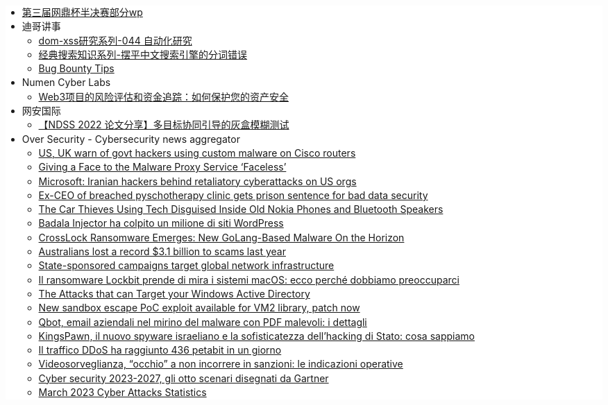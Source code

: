   - [第三届网鼎杯半决赛部分wp](https://mp.weixin.qq.com/s?__biz=Mzg3NDY3NjcxOA==&mid=2247484502&idx=1&sn=2a0c09fef2daf11003270e02f8ba474e&chksm=cecc6cd7f9bbe5c104eb6fc70450816aa29e8670a86bb03c354fb30cabcfe1bc5de5b6dd6976&scene=58&subscene=0#rd)
- 迪哥讲事
  - [dom-xss研究系列-044 自动化研究](https://mp.weixin.qq.com/s?__biz=MzIzMTIzNTM0MA==&mid=2247488711&idx=1&sn=943b52e70148a915ce0c3e769307b593&chksm=e8a61ea4dfd197b247fd45bb57bb7b21ccbbfcb53d61747aee68afa8ab73cbf215bbbdfc93ad&scene=58&subscene=0#rd)
  - [经典搜索知识系列-摆平中文搜索引擎的分词错误](https://mp.weixin.qq.com/s?__biz=MzIzMTIzNTM0MA==&mid=2247488711&idx=2&sn=b47c7c2217f9535cdfb02326572311af&chksm=e8a61ea4dfd197b245b8960c67d8f1c1a12ae9289f93b94d45566aa6917eecb9e04147fdd4b8&scene=58&subscene=0#rd)
  - [Bug Bounty Tips](https://mp.weixin.qq.com/s?__biz=MzIzMTIzNTM0MA==&mid=2247488711&idx=3&sn=48f09e29b53fe1b0caebd3cf3e2f8272&chksm=e8a61ea4dfd197b2d3963c6fc45c5bb4d222a84a3026f34d3522858257a4e6eee818092dd98b&scene=58&subscene=0#rd)
- Numen Cyber Labs
  - [Web3项目的风险评估和资金追踪：如何保护您的资产安全](https://mp.weixin.qq.com/s?__biz=Mzg4MDcxNTc2NA==&mid=2247485175&idx=1&sn=81d70ca56fe68eaadec63b97ad7b1f9a&chksm=cf71b46cf8063d7a351320f8cf1c622667d7b70b46b370a184954e1f97fdc30e142d44cee7d1&scene=58&subscene=0#rd)
- 网安国际
  - [【NDSS 2022 论文分享】多目标协同引导的灰盒模糊测试](https://mp.weixin.qq.com/s?__biz=MzA4ODYzMjU0NQ==&mid=2652312859&idx=1&sn=a813c5f452628d3742e53a5307b3e4b5&chksm=8bc48895bcb30183790aa4cf8c98044b88631252b59c21223515240f8c5508514d4412058c20&scene=58&subscene=0#rd)
- Over Security - Cybersecurity news aggregator
  - [US, UK warn of govt hackers using custom malware on Cisco routers](https://www.bleepingcomputer.com/news/security/us-uk-warn-of-govt-hackers-using-custom-malware-on-cisco-routers/)
  - [Giving a Face to the Malware Proxy Service ‘Faceless’](https://krebsonsecurity.com/2023/04/giving-a-face-to-the-malware-proxy-service-faceless/)
  - [Microsoft: Iranian hackers behind retaliatory cyberattacks on US orgs](https://www.bleepingcomputer.com/news/security/microsoft-iranian-hackers-behind-retaliatory-cyberattacks-on-us-orgs/)
  - [Ex-CEO of breached pyschotherapy clinic gets prison sentence for bad data security](https://nakedsecurity.sophos.com/2023/04/18/ex-ceo-of-breached-pyschotherapy-clinic-gets-prison-sentence-for-bad-data-security/)
  - [The Car Thieves Using Tech Disguised Inside Old Nokia Phones and Bluetooth Speakers](https://www.vice.com/en/article/v7beyj/car-thieves-tech-hidden-old-nokia-phones-bluetooth-speakers-emergency-engine-start-keyless)
  - [Badala Injector ha colpito un milione di siti WordPress](https://www.securityinfo.it/2023/04/18/badala-injector-ha-colpito-un-milione-di-siti-wordpress/?utm_source=rss&utm_medium=rss&utm_campaign=badala-injector-ha-colpito-un-milione-di-siti-wordpress)
  - [CrossLock Ransomware Emerges: New GoLang-Based Malware On the Horizon](https://blog.cyble.com/2023/04/18/crosslock-ransomware-emerges-new-golang-based-malware-on-the-horizon/)
  - [Australians lost a record $3.1 billion to scams last year](https://www.bleepingcomputer.com/news/security/australians-lost-a-record-31-billion-to-scams-last-year/)
  - [State-sponsored campaigns target global network infrastructure](https://blog.talosintelligence.com/state-sponsored-campaigns-target-global-network-infrastructure/)
  - [Il ransomware Lockbit prende di mira i sistemi macOS: ecco perché dobbiamo preoccuparci](https://www.cybersecurity360.it/nuove-minacce/ransomware/il-ransomware-lockbit-prende-di-mira-i-sistemi-macos-ecco-perche-dobbiamo-preoccuparci/)
  - [The Attacks that can Target your Windows Active Directory](https://www.bleepingcomputer.com/news/security/the-attacks-that-can-target-your-windows-active-directory/)
  - [New sandbox escape PoC exploit available for VM2 library, patch now](https://www.bleepingcomputer.com/news/security/new-sandbox-escape-poc-exploit-available-for-vm2-library-patch-now/)
  - [Qbot, email aziendali nel mirino del malware con PDF malevoli: i dettagli](https://www.cybersecurity360.it/news/qbot-email-aziendali-nel-mirino-del-malware-con-pdf-malevoli-i-dettagli/)
  - [KingsPawn, il nuovo spyware israeliano e la sofisticatezza dell’hacking di Stato: cosa sappiamo](https://www.cybersecurity360.it/nuove-minacce/sofisticatezza-hacking-di-stato/)
  - [Il traffico DDoS ha raggiunto 436 petabit in un giorno](https://www.securityinfo.it/2023/04/18/il-traffico-ddos-ha-raggiunto-436-petabit-in-un-giorno/?utm_source=rss&utm_medium=rss&utm_campaign=il-traffico-ddos-ha-raggiunto-436-petabit-in-un-giorno)
  - [Videosorveglianza, “occhio” a non incorrere in sanzioni: le indicazioni operative](https://www.cybersecurity360.it/legal/privacy-dati-personali/videosorveglianza-occhio-a-non-incorrere-in-sanzioni-le-indicazioni-operative/)
  - [Cyber security 2023-2027, gli otto scenari disegnati da Gartner](https://www.cybersecurity360.it/outlook/cyber-security-2023-2027-gli-otto-scenari-disegnati-da-gartner/)
  - [March 2023 Cyber Attacks Statistics](https://www.hackmageddon.com/2023/04/18/march-2023-cyber-attacks-statistics/)